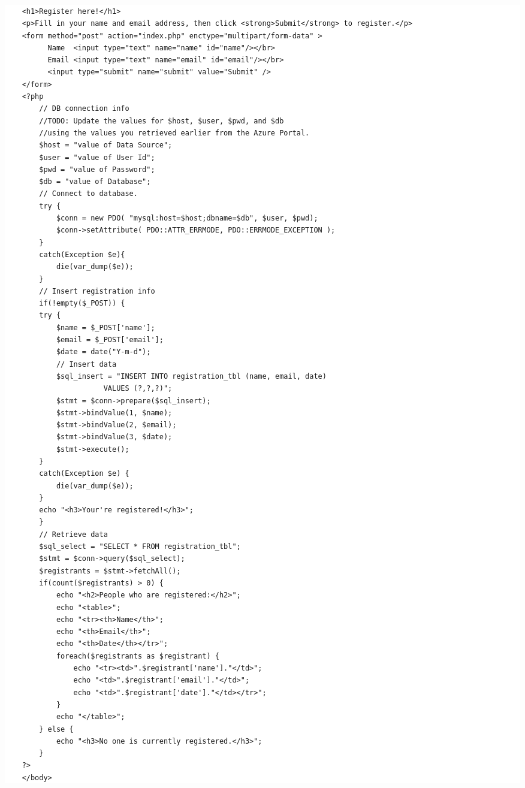 		<h1>Register here!</h1>
		<p>Fill in your name and email address, then click <strong>Submit</strong> to register.</p>
		<form method="post" action="index.php" enctype="multipart/form-data" >
		      Name  <input type="text" name="name" id="name"/></br>
		      Email <input type="text" name="email" id="email"/></br>
		      <input type="submit" name="submit" value="Submit" />
		</form>
		<?php
			// DB connection info
			//TODO: Update the values for $host, $user, $pwd, and $db
			//using the values you retrieved earlier from the Azure Portal.
			$host = "value of Data Source";
			$user = "value of User Id";
			$pwd = "value of Password";
			$db = "value of Database";
			// Connect to database.
			try {
				$conn = new PDO( "mysql:host=$host;dbname=$db", $user, $pwd);
				$conn->setAttribute( PDO::ATTR_ERRMODE, PDO::ERRMODE_EXCEPTION );
			}
			catch(Exception $e){
				die(var_dump($e));
			}
			// Insert registration info
			if(!empty($_POST)) {
			try {
				$name = $_POST['name'];
				$email = $_POST['email'];
				$date = date("Y-m-d");
				// Insert data
				$sql_insert = "INSERT INTO registration_tbl (name, email, date)
						   VALUES (?,?,?)";
				$stmt = $conn->prepare($sql_insert);
				$stmt->bindValue(1, $name);
				$stmt->bindValue(2, $email);
				$stmt->bindValue(3, $date);
				$stmt->execute();
			}
			catch(Exception $e) {
				die(var_dump($e));
			}
			echo "<h3>Your're registered!</h3>";
			}
			// Retrieve data
			$sql_select = "SELECT * FROM registration_tbl";
			$stmt = $conn->query($sql_select);
			$registrants = $stmt->fetchAll();
			if(count($registrants) > 0) {
				echo "<h2>People who are registered:</h2>";
				echo "<table>";
				echo "<tr><th>Name</th>";
				echo "<th>Email</th>";
				echo "<th>Date</th></tr>";
				foreach($registrants as $registrant) {
					echo "<tr><td>".$registrant['name']."</td>";
					echo "<td>".$registrant['email']."</td>";
					echo "<td>".$registrant['date']."</td></tr>";
		    	}
		 		echo "</table>";
			} else {
				echo "<h3>No one is currently registered.</h3>";
			}
		?>
		</body>

[install-php]: http://www.php.net/manual/en/install.php
[install-SQLExpress]: http://www.microsoft.com/download/details.aspx?id=29062
[install-Drivers]: http://www.microsoft.com/download/details.aspx?id=20098
[install-git]: http://git-scm.com/
[install-mysql]: http://dev.mysql.com/downloads/mysql/
[pdo-mysql]: http://www.php.net/manual/en/ref.pdo-mysql.php
[management-portal]: https://portal.azure.cn
[sql-database-editions]: http://msdn.microsoft.com/zh-cn/library/azure/ee621788.aspx
[running-app]: ./media/web-sites-php-mysql-deploy-use-git/running_app_2.png
[new-website]: ./media/web-sites-php-mysql-deploy-use-git/new_website2.png
[custom-create]: ./media/web-sites-php-mysql-deploy-use-git/create_web_mysql.png
[new-mysql-db]: ./media/web-sites-php-mysql-deploy-use-git/create_db.png
[go-to-webapp]: ./media/web-sites-php-mysql-deploy-use-git/select_webapp.png
[setup-git-publishing]: ./media/web-sites-php-mysql-deploy-use-git/setup_git_publishing.png
[credentials]: ./media/web-sites-php-mysql-deploy-use-git/save_credentials.png
[resource-group]: ./media/web-sites-php-mysql-deploy-use-git/set_group.png
[new-web-app]: ./media/web-sites-php-mysql-deploy-use-git/create_wa.png
[setup-publishing]: ./media/web-sites-php-mysql-deploy-use-git/setup_deploy.png
[setup-repository]: ./media/web-sites-php-mysql-deploy-use-git/select_local_git.png
[select-database]: ./media/web-sites-php-mysql-deploy-use-git/select_database.png
[select-properties]: ./media/web-sites-php-mysql-deploy-use-git/select_properties.png
[note-properties]: ./media/web-sites-php-mysql-deploy-use-git/note-properties.png
[git-instructions]: ./media/web-sites-php-mysql-deploy-use-git/git-instructions.png
[git-change-push]: ./media/web-sites-php-mysql-deploy-use-git/php-git-change-push.png
[git-initial-push]: ./media/web-sites-php-mysql-deploy-use-git/php-git-initial-push.png
[composer-extension-settings]: ./media/web-sites-php-mysql-deploy-use-git/composer-extension-settings.png
[composer-extension-add]: ./media/web-sites-php-mysql-deploy-use-git/composer-extension-add.png
[composer-extension-view]: ./media/web-sites-php-mysql-deploy-use-git/composer-extension-view.png
[composer-extension-success]: ./media/web-sites-php-mysql-deploy-use-git/composer-extension-success.png